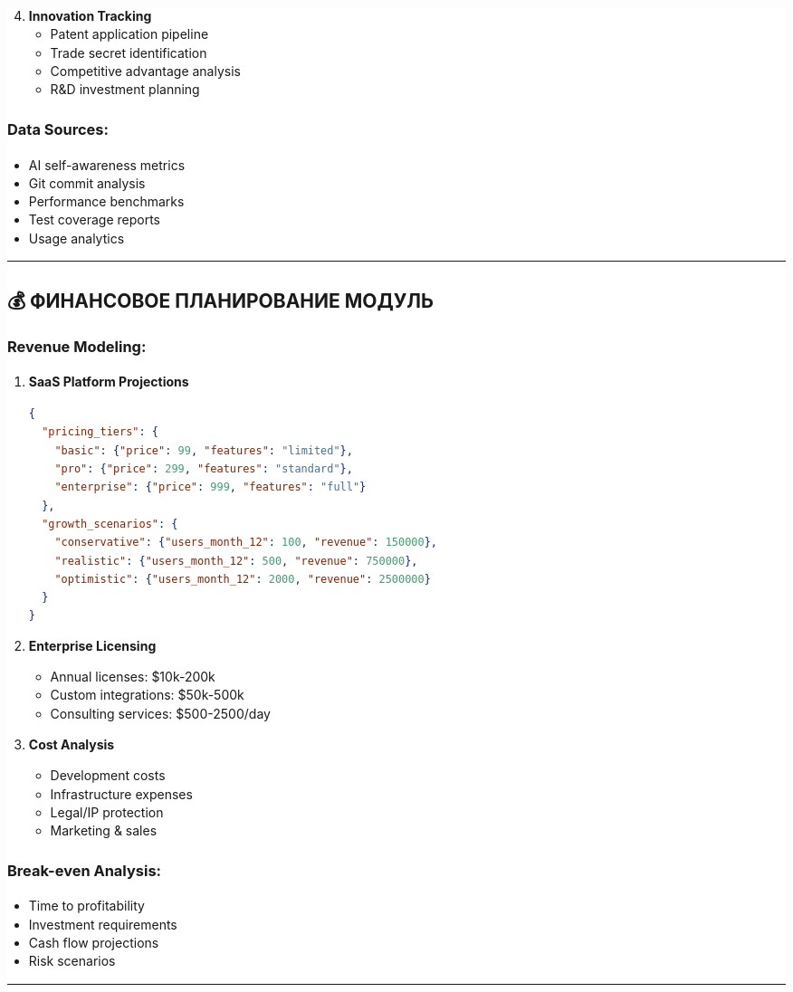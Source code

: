 4. **Innovation Tracking**
   - Patent application pipeline
   - Trade secret identification
   - Competitive advantage analysis
   - R&D investment planning

### Data Sources:
- AI self-awareness metrics
- Git commit analysis
- Performance benchmarks
- Test coverage reports
- Usage analytics

---

## 💰 ФИНАНСОВОЕ ПЛАНИРОВАНИЕ МОДУЛЬ

### Revenue Modeling:
1. **SaaS Platform Projections**
   ```json
   {
     "pricing_tiers": {
       "basic": {"price": 99, "features": "limited"},
       "pro": {"price": 299, "features": "standard"}, 
       "enterprise": {"price": 999, "features": "full"}
     },
     "growth_scenarios": {
       "conservative": {"users_month_12": 100, "revenue": 150000},
       "realistic": {"users_month_12": 500, "revenue": 750000},
       "optimistic": {"users_month_12": 2000, "revenue": 2500000}
     }
   }
   ```

2. **Enterprise Licensing**
   - Annual licenses: $10k-200k
   - Custom integrations: $50k-500k
   - Consulting services: $500-2500/day

3. **Cost Analysis**
   - Development costs
   - Infrastructure expenses
   - Legal/IP protection
   - Marketing & sales

### Break-even Analysis:
- Time to profitability
- Investment requirements
- Cash flow projections
- Risk scenarios

---
